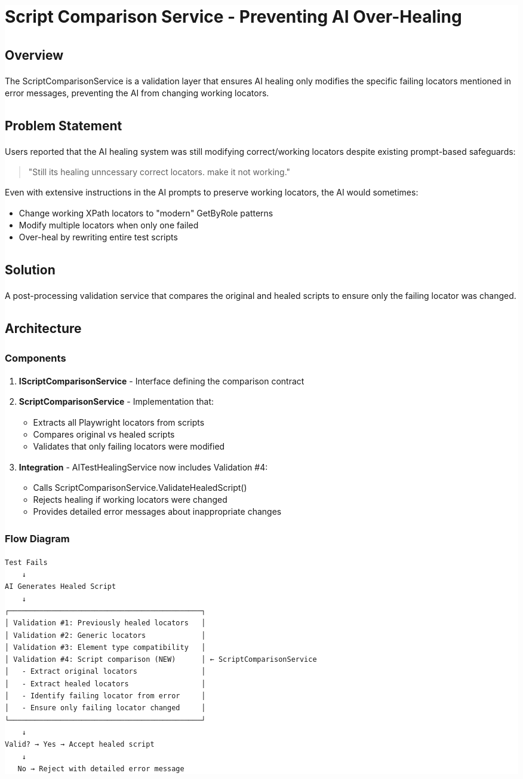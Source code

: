 # Script Comparison Service - Preventing AI Over-Healing

## Overview

The ScriptComparisonService is a validation layer that ensures AI healing only modifies the specific failing locators mentioned in error messages, preventing the AI from changing working locators.

## Problem Statement

Users reported that the AI healing system was still modifying correct/working locators despite existing prompt-based safeguards:

> "Still its healing unncessary correct locators. make it not working."

Even with extensive instructions in the AI prompts to preserve working locators, the AI would sometimes:
- Change working XPath locators to "modern" GetByRole patterns
- Modify multiple locators when only one failed
- Over-heal by rewriting entire test scripts

## Solution

A post-processing validation service that compares the original and healed scripts to ensure only the failing locator was changed.

## Architecture

### Components

1. **IScriptComparisonService** - Interface defining the comparison contract
2. **ScriptComparisonService** - Implementation that:
   - Extracts all Playwright locators from scripts
   - Compares original vs healed scripts
   - Validates that only failing locators were modified

3. **Integration** - AITestHealingService now includes Validation #4:
   - Calls ScriptComparisonService.ValidateHealedScript()
   - Rejects healing if working locators were changed
   - Provides detailed error messages about inappropriate changes

### Flow Diagram

```
Test Fails
    ↓
AI Generates Healed Script
    ↓
┌─────────────────────────────────────────────┐
│ Validation #1: Previously healed locators   │
│ Validation #2: Generic locators             │
│ Validation #3: Element type compatibility   │
│ Validation #4: Script comparison (NEW)      │ ← ScriptComparisonService
│   - Extract original locators               │
│   - Extract healed locators                 │
│   - Identify failing locator from error     │
│   - Ensure only failing locator changed     │
└─────────────────────────────────────────────┘
    ↓
Valid? → Yes → Accept healed script
    ↓
   No → Reject with detailed error message
```
